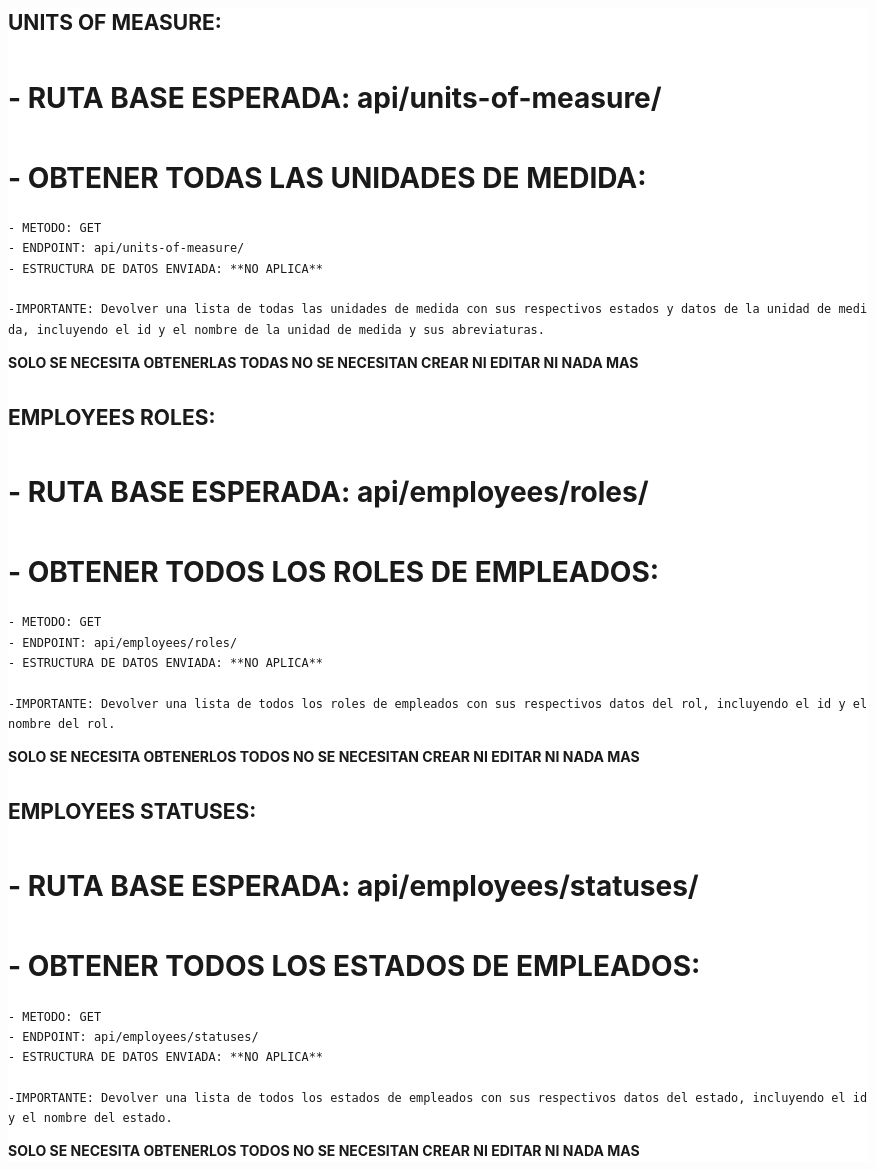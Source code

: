 


## UNITS OF MEASURE:

# - RUTA BASE ESPERADA: api/units-of-measure/

# - OBTENER TODAS LAS UNIDADES DE MEDIDA:

    - METODO: GET
    - ENDPOINT: api/units-of-measure/
    - ESTRUCTURA DE DATOS ENVIADA: **NO APLICA**

    -IMPORTANTE: Devolver una lista de todas las unidades de medida con sus respectivos estados y datos de la unidad de medida, incluyendo el id y el nombre de la unidad de medida y sus abreviaturas.

**SOLO SE NECESITA OBTENERLAS TODAS NO SE NECESITAN CREAR NI EDITAR NI NADA MAS**

## EMPLOYEES ROLES:

# - RUTA BASE ESPERADA: api/employees/roles/

# - OBTENER TODOS LOS ROLES DE EMPLEADOS:

    - METODO: GET
    - ENDPOINT: api/employees/roles/
    - ESTRUCTURA DE DATOS ENVIADA: **NO APLICA**

    -IMPORTANTE: Devolver una lista de todos los roles de empleados con sus respectivos datos del rol, incluyendo el id y el nombre del rol.

**SOLO SE NECESITA OBTENERLOS TODOS NO SE NECESITAN CREAR NI EDITAR NI NADA MAS**

## EMPLOYEES STATUSES:

# - RUTA BASE ESPERADA: api/employees/statuses/

# - OBTENER TODOS LOS ESTADOS DE EMPLEADOS:

    - METODO: GET
    - ENDPOINT: api/employees/statuses/
    - ESTRUCTURA DE DATOS ENVIADA: **NO APLICA**

    -IMPORTANTE: Devolver una lista de todos los estados de empleados con sus respectivos datos del estado, incluyendo el id y el nombre del estado.

**SOLO SE NECESITA OBTENERLOS TODOS NO SE NECESITAN CREAR NI EDITAR NI NADA MAS**
